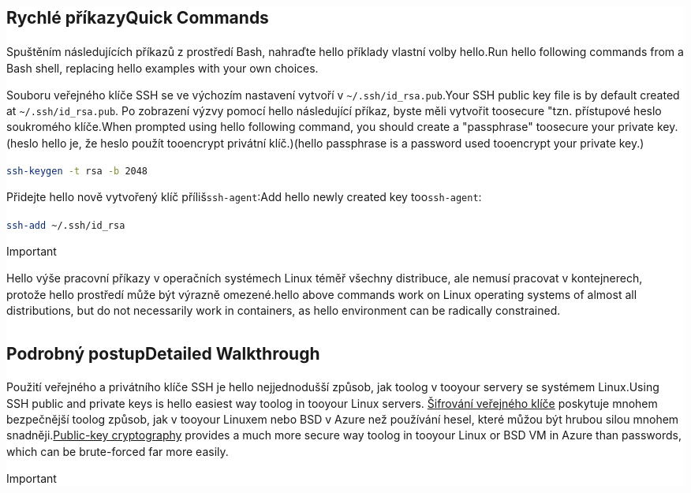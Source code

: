 ## <a name="quick-commands"></a><span data-ttu-id="e1321-108">Rychlé příkazy</span><span class="sxs-lookup"><span data-stu-id="e1321-108">Quick Commands</span></span>

<span data-ttu-id="e1321-109">Spuštěním následujících příkazů z prostředí Bash, nahraďte hello příklady vlastní volby hello.</span><span class="sxs-lookup"><span data-stu-id="e1321-109">Run hello following commands from a Bash shell, replacing hello examples with your own choices.</span></span>

<span data-ttu-id="e1321-110">Souboru veřejného klíče SSH se ve výchozím nastavení vytvoří v `~/.ssh/id_rsa.pub`.</span><span class="sxs-lookup"><span data-stu-id="e1321-110">Your SSH public key file is by default created at `~/.ssh/id_rsa.pub`.</span></span> <span data-ttu-id="e1321-111">Po zobrazení výzvy pomocí hello následující příkaz, byste měli vytvořit toosecure "tzn. přístupové heslo soukromého klíče.</span><span class="sxs-lookup"><span data-stu-id="e1321-111">When prompted using hello following command, you should create a "passphrase" toosecure your private key.</span></span> <span data-ttu-id="e1321-112">(heslo hello je, že heslo použít tooencrypt privátní klíč.)</span><span class="sxs-lookup"><span data-stu-id="e1321-112">(hello passphrase is a password used tooencrypt your private key.)</span></span>

```bash
ssh-keygen -t rsa -b 2048 
```

<span data-ttu-id="e1321-113">Přidejte hello nově vytvořený klíč příliš`ssh-agent`:</span><span class="sxs-lookup"><span data-stu-id="e1321-113">Add hello newly created key too`ssh-agent`:</span></span>

```bash
ssh-add ~/.ssh/id_rsa
```

> [!IMPORTANT] 
> <span data-ttu-id="e1321-114">Hello výše pracovní příkazy v operačních systémech Linux téměř všechny distribuce, ale nemusí pracovat v kontejnerech, protože hello prostředí může být výrazně omezené.</span><span class="sxs-lookup"><span data-stu-id="e1321-114">hello above commands work on Linux operating systems of almost all distributions, but do not necessarily work in containers, as hello environment can be radically constrained.</span></span> 

## <a name="detailed-walkthrough"></a><span data-ttu-id="e1321-115">Podrobný postup</span><span class="sxs-lookup"><span data-stu-id="e1321-115">Detailed Walkthrough</span></span>

<span data-ttu-id="e1321-116">Použití veřejného a privátního klíče SSH je hello nejjednodušší způsob, jak toolog v tooyour servery se systémem Linux.</span><span class="sxs-lookup"><span data-stu-id="e1321-116">Using SSH public and private keys is hello easiest way toolog in tooyour Linux servers.</span></span> <span data-ttu-id="e1321-117">[Šifrování veřejného klíče](https://en.wikipedia.org/wiki/Public-key_cryptography) poskytuje mnohem bezpečnější toolog způsob, jak v tooyour Linuxem nebo BSD v Azure než používání hesel, které můžou být hrubou silou mnohem snadněji.</span><span class="sxs-lookup"><span data-stu-id="e1321-117">[Public-key cryptography](https://en.wikipedia.org/wiki/Public-key_cryptography) provides a much more secure way toolog in tooyour Linux or BSD VM in Azure than passwords, which can be brute-forced far more easily.</span></span>

> [!IMPORTANT]